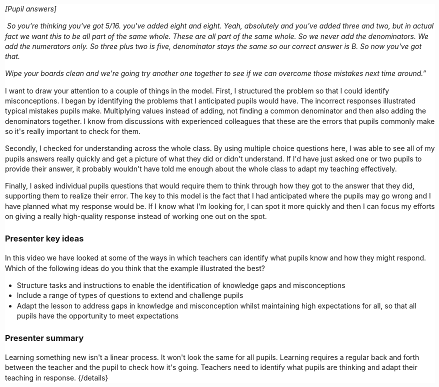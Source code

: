 _[Pupil answers]_

_&nbsp;So you're thinking you've got 5/16. you've added eight and eight. Yeah, absolutely and you've added three and two, but in actual fact we want this to be all part of the same whole. These are all part of the same whole. So we never add the denominators. We add the numerators only. So three plus two is five, denominator stays the same so our correct answer is B. So now you've got that._

_Wipe your boards clean and we're going try another one together to see if we can overcome those mistakes next time around.”_

I want to draw your attention to a couple of things in the model. First, I structured the problem so that I could identify misconceptions. I began by identifying the problems that I anticipated pupils would have. The incorrect responses illustrated typical mistakes pupils make. Multiplying values instead of adding, not finding a common denominator and then also adding the denominators together. I know from discussions with experienced colleagues that these are the errors that pupils commonly make so it's really important to check for them.

Secondly, I checked for understanding across the whole class. By using multiple choice questions here, I was able to see all of my pupils answers really quickly and get a picture of what they did or didn't understand. If I'd have just asked one or two pupils to provide their answer, it probably wouldn't have told me enough about the whole class to adapt my teaching effectively.

Finally, I asked individual pupils questions that would require them to think through how they got to the answer that they did, supporting them to realize their error. The key to this model is the fact that I had anticipated where the pupils may go wrong and I have planned what my response would be. If I know what I'm looking for, I can spot it more quickly and then I can focus my efforts on giving a really high-quality response instead of working one out on the spot.

### Presenter key ideas

In this video we have looked at some of the ways in which teachers can identify what
pupils know and how they might respond. Which of the following ideas do you think
that the example illustrated the best?

- Structure tasks and instructions to enable the identification of knowledge gaps and misconceptions
- Include a range of types of questions to extend and challenge pupils
- Adapt the lesson to address gaps in knowledge and misconception whilst maintaining high expectations for all, so that all pupils have the opportunity to meet expectations

### Presenter summary

Learning something new isn't a linear process. It won't look the same for all
pupils. Learning requires a regular back and forth between the teacher and the
pupil to check how it's going. Teachers need to identify what pupils are
thinking and adapt their teaching in response. {/details}
